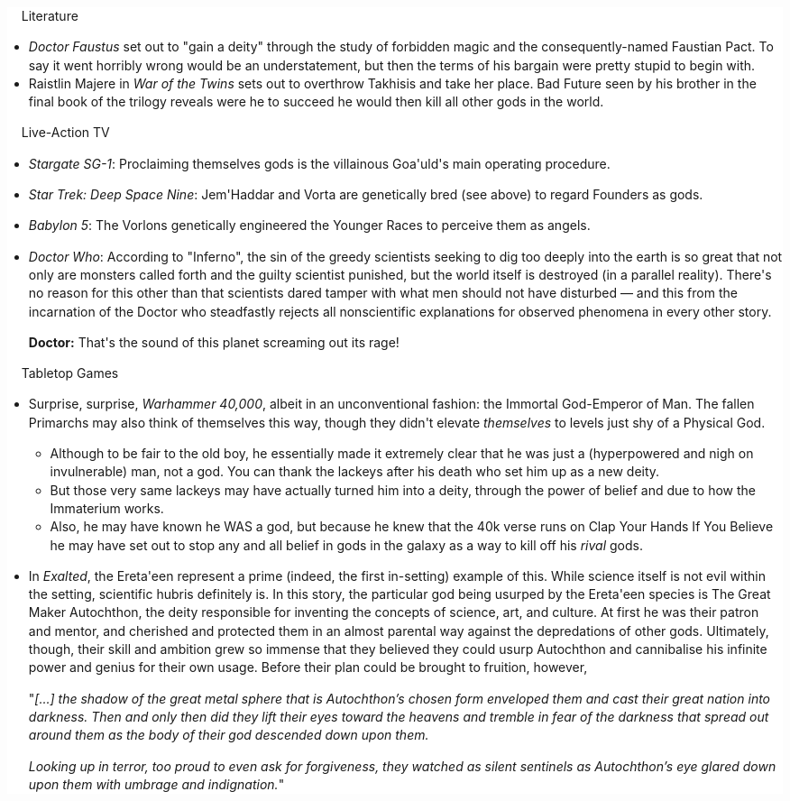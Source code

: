     Literature 

-   _Doctor Faustus_ set out to "gain a deity" through the study of forbidden magic and the consequently-named Faustian Pact. To say it went horribly wrong would be an understatement, but then the terms of his bargain were pretty stupid to begin with.
-   Raistlin Majere in _War of the Twins_ sets out to overthrow Takhisis and take her place. Bad Future seen by his brother in the final book of the trilogy reveals were he to succeed he would then kill all other gods in the world.

    Live-Action TV 

-   _Stargate SG-1_: Proclaiming themselves gods is the villainous Goa'uld's main operating procedure.
-   _Star Trek: Deep Space Nine_: Jem'Haddar and Vorta are genetically bred (see above) to regard Founders as gods.
-   _Babylon 5_: The Vorlons genetically engineered the Younger Races to perceive them as angels.
-   _Doctor Who_: According to "Inferno", the sin of the greedy scientists seeking to dig too deeply into the earth is so great that not only are monsters called forth and the guilty scientist punished, but the world itself is destroyed (in a parallel reality). There's no reason for this other than that scientists dared tamper with what men should not have disturbed — and this from the incarnation of the Doctor who steadfastly rejects all nonscientific explanations for observed phenomena in every other story.
    
    **Doctor:** That's the sound of this planet screaming out its rage!
    

    Tabletop Games 

-   Surprise, surprise, _Warhammer 40,000_, albeit in an unconventional fashion: the Immortal God-Emperor of Man. The fallen Primarchs may also think of themselves this way, though they didn't elevate _themselves_ to levels just shy of a Physical God.
    -   Although to be fair to the old boy, he essentially made it extremely clear that he was just a (hyperpowered and nigh on invulnerable) man, not a god. You can thank the lackeys after his death who set him up as a new deity.
    -   But those very same lackeys may have actually turned him into a deity, through the power of belief and due to how the Immaterium works.
    -   Also, he may have known he WAS a god, but because he knew that the 40k verse runs on Clap Your Hands If You Believe he may have set out to stop any and all belief in gods in the galaxy as a way to kill off his _rival_ gods.
-   In _Exalted_, the Ereta'een represent a prime (indeed, the first in-setting) example of this. While science itself is not evil within the setting, scientific hubris definitely is. In this story, the particular god being usurped by the Ereta'een species is The Great Maker Autochthon, the deity responsible for inventing the concepts of science, art, and culture. At first he was their patron and mentor, and cherished and protected them in an almost parental way against the depredations of other gods. Ultimately, though, their skill and ambition grew so immense that they believed they could usurp Autochthon and cannibalise his infinite power and genius for their own usage. Before their plan could be brought to fruition, however,
    
    "_\[...\] the shadow of the great metal sphere that is Autochthon’s chosen form enveloped them and cast their great nation into darkness. Then and only then did they lift their eyes toward the heavens and tremble in fear of the darkness that spread out around them as the body of their god descended down upon them._
    
    _Looking up in terror, too proud to even ask for forgiveness, they watched as silent sentinels as Autochthon’s eye glared down upon them with umbrage and indignation._"
    